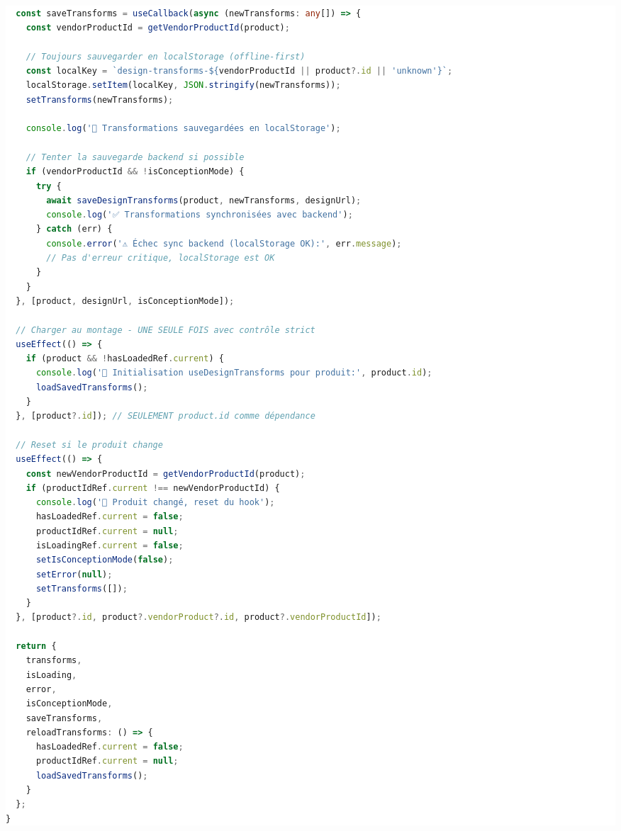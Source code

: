 ```typescript
  const saveTransforms = useCallback(async (newTransforms: any[]) => {
    const vendorProductId = getVendorProductId(product);
    
    // Toujours sauvegarder en localStorage (offline-first)
    const localKey = `design-transforms-${vendorProductId || product?.id || 'unknown'}`;
    localStorage.setItem(localKey, JSON.stringify(newTransforms));
    setTransforms(newTransforms);
    
    console.log('💾 Transformations sauvegardées en localStorage');
    
    // Tenter la sauvegarde backend si possible
    if (vendorProductId && !isConceptionMode) {
      try {
        await saveDesignTransforms(product, newTransforms, designUrl);
        console.log('✅ Transformations synchronisées avec backend');
      } catch (err) {
        console.error('⚠️ Échec sync backend (localStorage OK):', err.message);
        // Pas d'erreur critique, localStorage est OK
      }
    }
  }, [product, designUrl, isConceptionMode]);

  // Charger au montage - UNE SEULE FOIS avec contrôle strict
  useEffect(() => {
    if (product && !hasLoadedRef.current) {
      console.log('🔄 Initialisation useDesignTransforms pour produit:', product.id);
      loadSavedTransforms();
    }
  }, [product?.id]); // SEULEMENT product.id comme dépendance

  // Reset si le produit change
  useEffect(() => {
    const newVendorProductId = getVendorProductId(product);
    if (productIdRef.current !== newVendorProductId) {
      console.log('🔄 Produit changé, reset du hook');
      hasLoadedRef.current = false;
      productIdRef.current = null;
      isLoadingRef.current = false;
      setIsConceptionMode(false);
      setError(null);
      setTransforms([]);
    }
  }, [product?.id, product?.vendorProduct?.id, product?.vendorProductId]);

  return {
    transforms,
    isLoading,
    error,
    isConceptionMode,
    saveTransforms,
    reloadTransforms: () => {
      hasLoadedRef.current = false;
      productIdRef.current = null;
      loadSavedTransforms();
    }
  };
}
```

